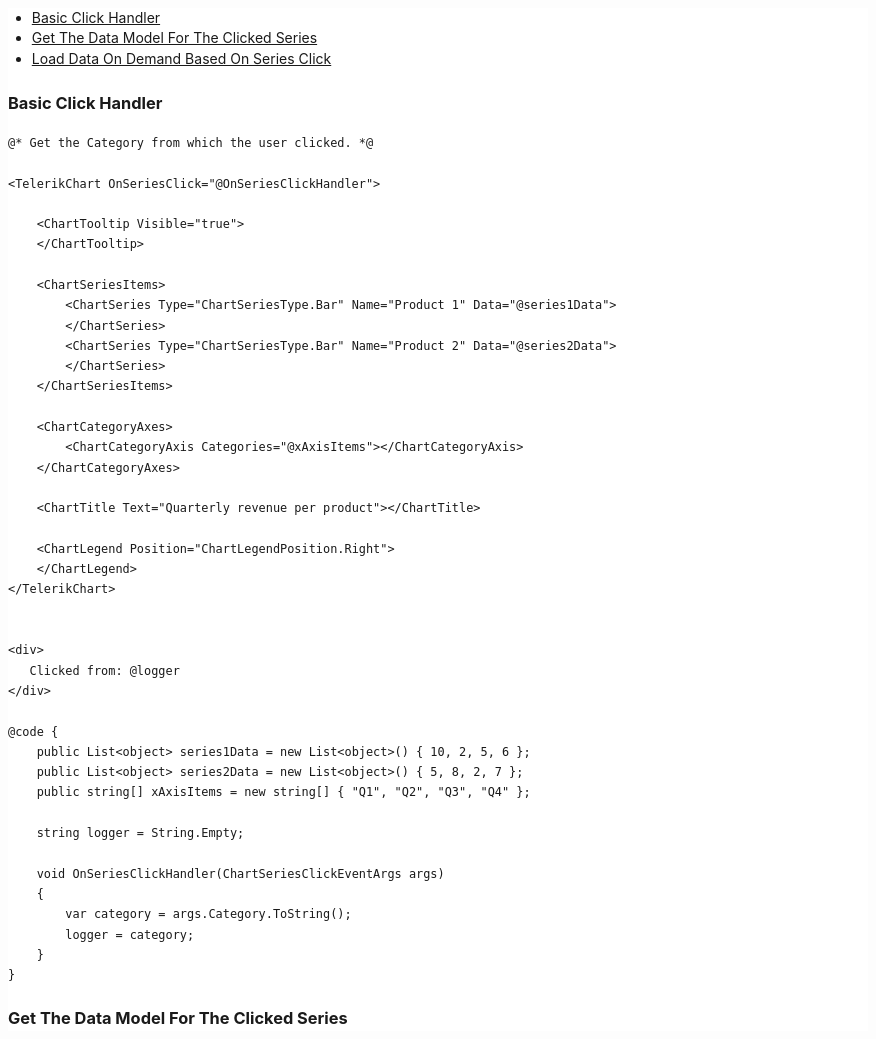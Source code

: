 * [Basic Click Handler](#basic-click-handler)
* [Get The Data Model For The Clicked Series](#get-the-data-model-for-the-clicked-series)
* [Load Data On Demand Based On Series Click](#load-data-on-demand-based-on-series-click)

### Basic Click Handler

````CSHTML
@* Get the Category from which the user clicked. *@

<TelerikChart OnSeriesClick="@OnSeriesClickHandler">

    <ChartTooltip Visible="true">
    </ChartTooltip>

    <ChartSeriesItems>
        <ChartSeries Type="ChartSeriesType.Bar" Name="Product 1" Data="@series1Data">
        </ChartSeries>
        <ChartSeries Type="ChartSeriesType.Bar" Name="Product 2" Data="@series2Data">
        </ChartSeries>
    </ChartSeriesItems>

    <ChartCategoryAxes>
        <ChartCategoryAxis Categories="@xAxisItems"></ChartCategoryAxis>
    </ChartCategoryAxes>

    <ChartTitle Text="Quarterly revenue per product"></ChartTitle>

    <ChartLegend Position="ChartLegendPosition.Right">
    </ChartLegend>
</TelerikChart>


<div>
   Clicked from: @logger
</div>

@code {
    public List<object> series1Data = new List<object>() { 10, 2, 5, 6 };
    public List<object> series2Data = new List<object>() { 5, 8, 2, 7 };
    public string[] xAxisItems = new string[] { "Q1", "Q2", "Q3", "Q4" };

    string logger = String.Empty;

    void OnSeriesClickHandler(ChartSeriesClickEventArgs args)
    {
        var category = args.Category.ToString();
        logger = category;
    }
}
````


### Get The Data Model For The Clicked Series
